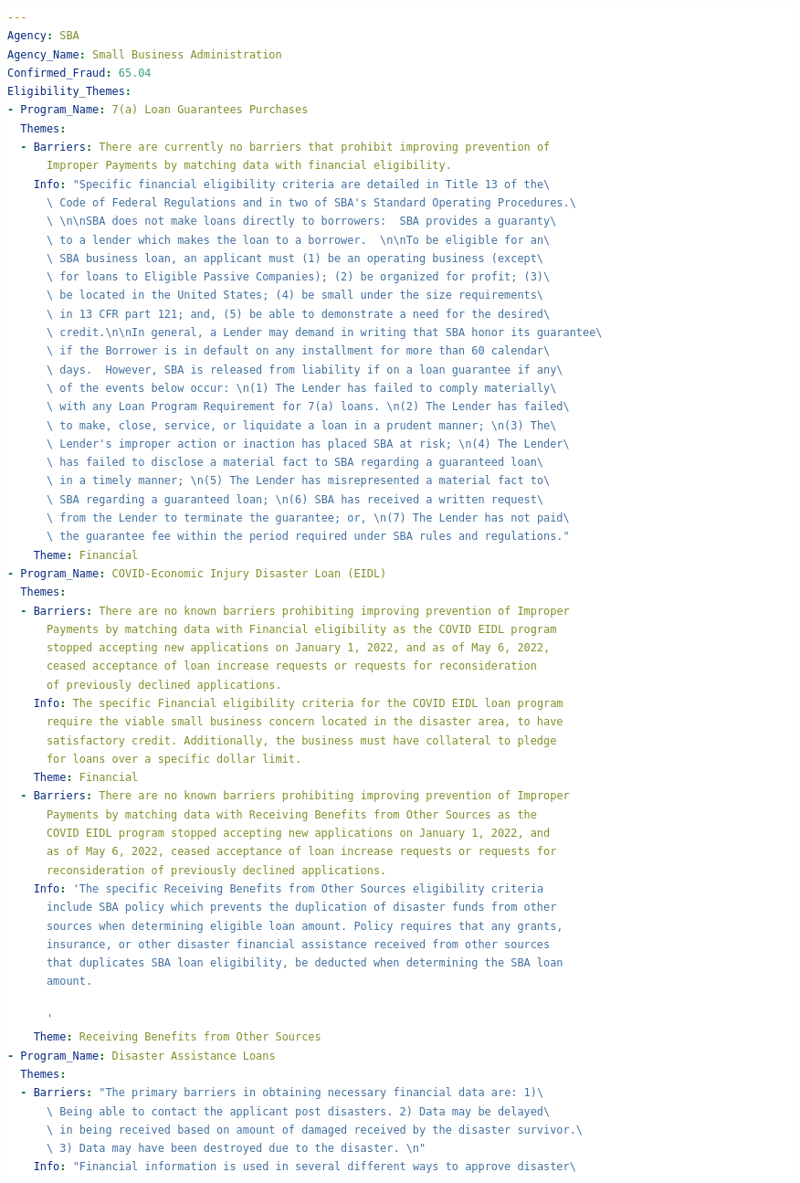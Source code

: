 ```yaml
---
Agency: SBA
Agency_Name: Small Business Administration
Confirmed_Fraud: 65.04
Eligibility_Themes:
- Program_Name: 7(a) Loan Guarantees Purchases
  Themes:
  - Barriers: There are currently no barriers that prohibit improving prevention of
      Improper Payments by matching data with financial eligibility.
    Info: "Specific financial eligibility criteria are detailed in Title 13 of the\
      \ Code of Federal Regulations and in two of SBA's Standard Operating Procedures.\
      \ \n\nSBA does not make loans directly to borrowers:  SBA provides a guaranty\
      \ to a lender which makes the loan to a borrower.  \n\nTo be eligible for an\
      \ SBA business loan, an applicant must (1) be an operating business (except\
      \ for loans to Eligible Passive Companies); (2) be organized for profit; (3)\
      \ be located in the United States; (4) be small under the size requirements\
      \ in 13 CFR part 121; and, (5) be able to demonstrate a need for the desired\
      \ credit.\n\nIn general, a Lender may demand in writing that SBA honor its guarantee\
      \ if the Borrower is in default on any installment for more than 60 calendar\
      \ days.  However, SBA is released from liability if on a loan guarantee if any\
      \ of the events below occur: \n(1) The Lender has failed to comply materially\
      \ with any Loan Program Requirement for 7(a) loans. \n(2) The Lender has failed\
      \ to make, close, service, or liquidate a loan in a prudent manner; \n(3) The\
      \ Lender's improper action or inaction has placed SBA at risk; \n(4) The Lender\
      \ has failed to disclose a material fact to SBA regarding a guaranteed loan\
      \ in a timely manner; \n(5) The Lender has misrepresented a material fact to\
      \ SBA regarding a guaranteed loan; \n(6) SBA has received a written request\
      \ from the Lender to terminate the guarantee; or, \n(7) The Lender has not paid\
      \ the guarantee fee within the period required under SBA rules and regulations."
    Theme: Financial
- Program_Name: COVID-Economic Injury Disaster Loan (EIDL)
  Themes:
  - Barriers: There are no known barriers prohibiting improving prevention of Improper
      Payments by matching data with Financial eligibility as the COVID EIDL program
      stopped accepting new applications on January 1, 2022, and as of May 6, 2022,
      ceased acceptance of loan increase requests or requests for reconsideration
      of previously declined applications.
    Info: The specific Financial eligibility criteria for the COVID EIDL loan program
      require the viable small business concern located in the disaster area, to have
      satisfactory credit. Additionally, the business must have collateral to pledge
      for loans over a specific dollar limit.
    Theme: Financial
  - Barriers: There are no known barriers prohibiting improving prevention of Improper
      Payments by matching data with Receiving Benefits from Other Sources as the
      COVID EIDL program stopped accepting new applications on January 1, 2022, and
      as of May 6, 2022, ceased acceptance of loan increase requests or requests for
      reconsideration of previously declined applications.
    Info: 'The specific Receiving Benefits from Other Sources eligibility criteria
      include SBA policy which prevents the duplication of disaster funds from other
      sources when determining eligible loan amount. Policy requires that any grants,
      insurance, or other disaster financial assistance received from other sources
      that duplicates SBA loan eligibility, be deducted when determining the SBA loan
      amount.

      '
    Theme: Receiving Benefits from Other Sources
- Program_Name: Disaster Assistance Loans
  Themes:
  - Barriers: "The primary barriers in obtaining necessary financial data are: 1)\
      \ Being able to contact the applicant post disasters. 2) Data may be delayed\
      \ in being received based on amount of damaged received by the disaster survivor.\
      \ 3) Data may have been destroyed due to the disaster. \n"
    Info: "Financial information is used in several different ways to approve disaster\
```